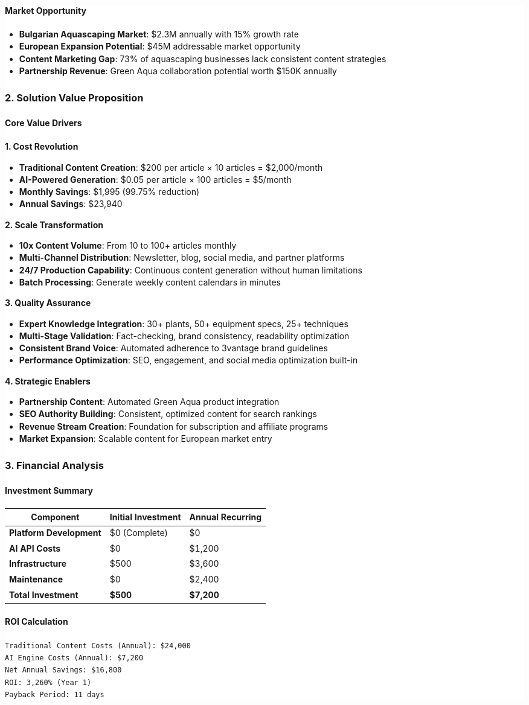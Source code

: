 #### Market Opportunity
- **Bulgarian Aquascaping Market**: $2.3M annually with 15% growth rate
- **European Expansion Potential**: $45M addressable market opportunity
- **Content Marketing Gap**: 73% of aquascaping businesses lack consistent content strategies
- **Partnership Revenue**: Green Aqua collaboration potential worth $150K annually

### 2. Solution Value Proposition

#### Core Value Drivers

**1. Cost Revolution**
- **Traditional Content Creation**: $200 per article × 10 articles = $2,000/month
- **AI-Powered Generation**: $0.05 per article × 100 articles = $5/month
- **Monthly Savings**: $1,995 (99.75% reduction)
- **Annual Savings**: $23,940

**2. Scale Transformation**
- **10x Content Volume**: From 10 to 100+ articles monthly
- **Multi-Channel Distribution**: Newsletter, blog, social media, and partner platforms
- **24/7 Production Capability**: Continuous content generation without human limitations
- **Batch Processing**: Generate weekly content calendars in minutes

**3. Quality Assurance**
- **Expert Knowledge Integration**: 30+ plants, 50+ equipment specs, 25+ techniques
- **Multi-Stage Validation**: Fact-checking, brand consistency, readability optimization
- **Consistent Brand Voice**: Automated adherence to 3vantage brand guidelines
- **Performance Optimization**: SEO, engagement, and social media optimization built-in

**4. Strategic Enablers**
- **Partnership Content**: Automated Green Aqua product integration
- **SEO Authority Building**: Consistent, optimized content for search rankings
- **Revenue Stream Creation**: Foundation for subscription and affiliate programs
- **Market Expansion**: Scalable content for European market entry

### 3. Financial Analysis

#### Investment Summary
| Component | Initial Investment | Annual Recurring |
|-----------|-------------------|------------------|
| **Platform Development** | $0 (Complete) | $0 |
| **AI API Costs** | $0 | $1,200 |
| **Infrastructure** | $500 | $3,600 |
| **Maintenance** | $0 | $2,400 |
| **Total Investment** | **$500** | **$7,200** |

#### ROI Calculation
```
Traditional Content Costs (Annual): $24,000
AI Engine Costs (Annual): $7,200
Net Annual Savings: $16,800
ROI: 3,260% (Year 1)
Payback Period: 11 days
```
